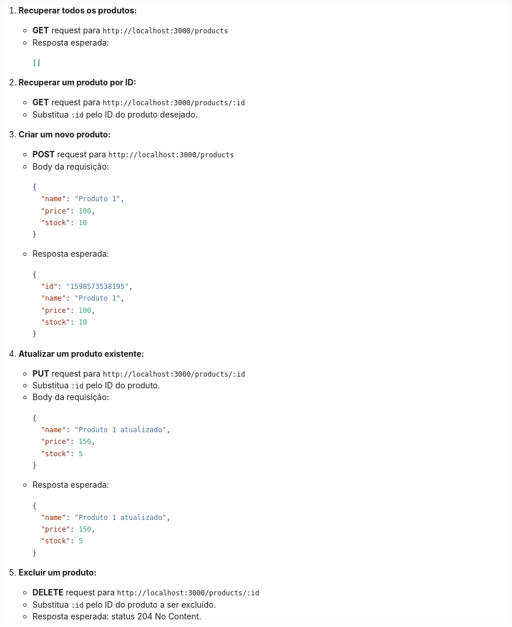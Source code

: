 1. **Recuperar todos os produtos:**
   - **GET** request para `http://localhost:3000/products`
   - Resposta esperada:
     ```json
     []
     ```

2. **Recuperar um produto por ID:**
   - **GET** request para `http://localhost:3000/products/:id`
   - Substitua `:id` pelo ID do produto desejado.

3. **Criar um novo produto:**
   - **POST** request para `http://localhost:3000/products`
   - Body da requisição:
     ```json
     {
       "name": "Produto 1",
       "price": 100,
       "stock": 10
     }
     ```
   - Resposta esperada:
     ```json
     {
       "id": "1598573538195",
       "name": "Produto 1",
       "price": 100,
       "stock": 10
     }
     ```

4. **Atualizar um produto existente:**
   - **PUT** request para `http://localhost:3000/products/:id`
   - Substitua `:id` pelo ID do produto.
   - Body da requisição:
     ```json
     {
       "name": "Produto 1 atualizado",
       "price": 150,
       "stock": 5
     }
     ```
   - Resposta esperada:
     ```json
     {
       "name": "Produto 1 atualizado",
       "price": 150,
       "stock": 5
     }
     ```

5. **Excluir um produto:**
   - **DELETE** request para `http://localhost:3000/products/:id`
   - Substitua `:id` pelo ID do produto a ser excluído.
   - Resposta esperada: status 204 No Content.
